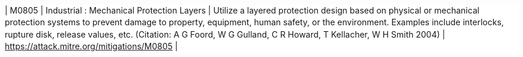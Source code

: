| M0805  | Industrial : Mechanical Protection Layers               | Utilize a layered protection design based on physical or mechanical protection systems to prevent damage to property, equipment, human safety, or the environment. Examples include interlocks, rupture disk, release values, etc. (Citation: A G Foord, W G Gulland, C R Howard, T Kellacher, W H Smith 2004)                                                                                                                                                                                                                                                                                                                                                                                                                                                                                                                                                                                                                                                                                                                                                                                                                                                                                                                                                                                                                                                                                                                                                                                                                                                                                                                                                                                                                                                                                                                                                                                                                                                                                                                                                                                                                                                                                                                                                                                                                                                                                                                                                                                                                                                                                                                                                                                                                                                                                                                                                                                                                                                                                                                                                                                                                                                                                                                                                                                                                                                                                                                                                                                                                                                                                      | https://attack.mitre.org/mitigations/M0805 |
